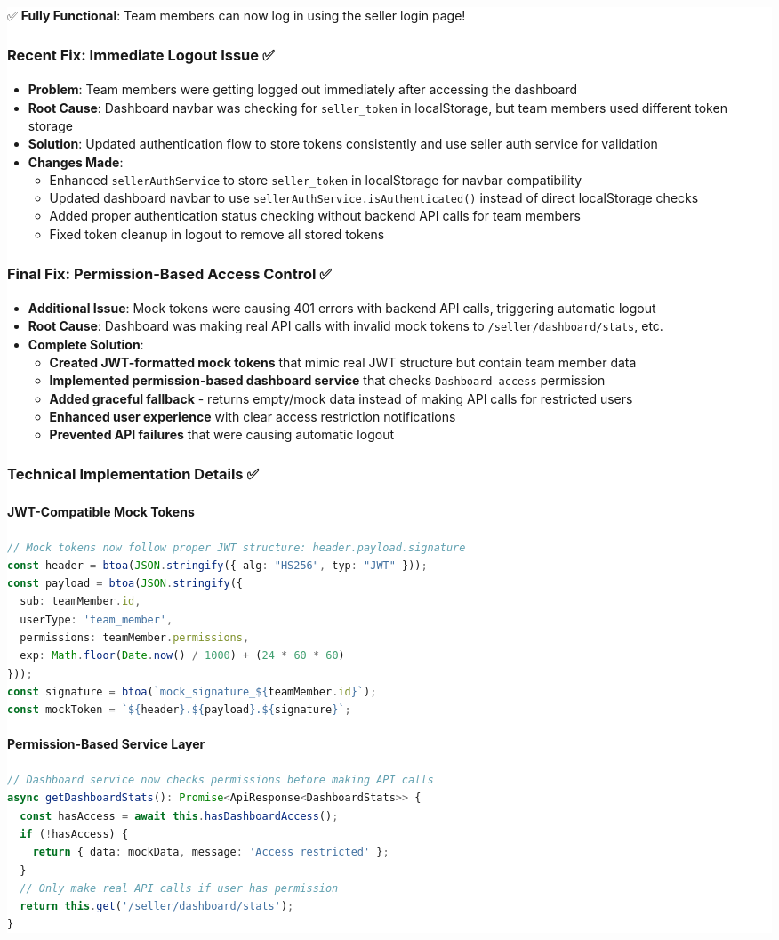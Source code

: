 ✅ **Fully Functional**: Team members can now log in using the seller login page!

### **Recent Fix: Immediate Logout Issue** ✅
- **Problem**: Team members were getting logged out immediately after accessing the dashboard
- **Root Cause**: Dashboard navbar was checking for `seller_token` in localStorage, but team members used different token storage
- **Solution**: Updated authentication flow to store tokens consistently and use seller auth service for validation
- **Changes Made**:
  - Enhanced `sellerAuthService` to store `seller_token` in localStorage for navbar compatibility
  - Updated dashboard navbar to use `sellerAuthService.isAuthenticated()` instead of direct localStorage checks
  - Added proper authentication status checking without backend API calls for team members
  - Fixed token cleanup in logout to remove all stored tokens

### **Final Fix: Permission-Based Access Control** ✅
- **Additional Issue**: Mock tokens were causing 401 errors with backend API calls, triggering automatic logout
- **Root Cause**: Dashboard was making real API calls with invalid mock tokens to `/seller/dashboard/stats`, etc.
- **Complete Solution**: 
  - **Created JWT-formatted mock tokens** that mimic real JWT structure but contain team member data
  - **Implemented permission-based dashboard service** that checks `Dashboard access` permission
  - **Added graceful fallback** - returns empty/mock data instead of making API calls for restricted users
  - **Enhanced user experience** with clear access restriction notifications
  - **Prevented API failures** that were causing automatic logout

### **Technical Implementation Details** ✅

#### **JWT-Compatible Mock Tokens**
```typescript
// Mock tokens now follow proper JWT structure: header.payload.signature
const header = btoa(JSON.stringify({ alg: "HS256", typ: "JWT" }));
const payload = btoa(JSON.stringify({
  sub: teamMember.id,
  userType: 'team_member',
  permissions: teamMember.permissions,
  exp: Math.floor(Date.now() / 1000) + (24 * 60 * 60)
}));
const signature = btoa(`mock_signature_${teamMember.id}`);
const mockToken = `${header}.${payload}.${signature}`;
```

#### **Permission-Based Service Layer**
```typescript
// Dashboard service now checks permissions before making API calls
async getDashboardStats(): Promise<ApiResponse<DashboardStats>> {
  const hasAccess = await this.hasDashboardAccess();
  if (!hasAccess) {
    return { data: mockData, message: 'Access restricted' };
  }
  // Only make real API calls if user has permission
  return this.get('/seller/dashboard/stats');
}
```
